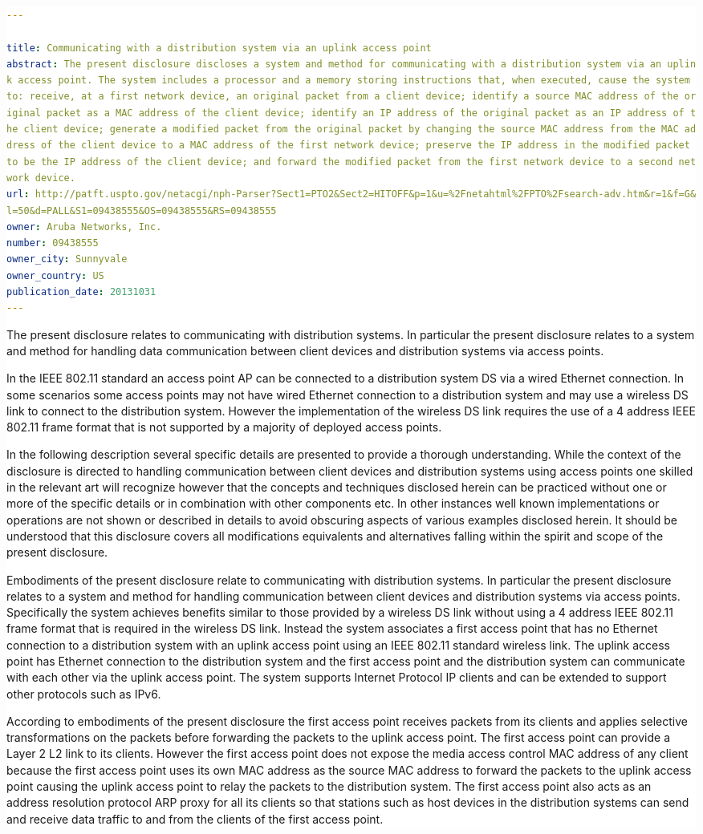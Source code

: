 ```yaml
---

title: Communicating with a distribution system via an uplink access point
abstract: The present disclosure discloses a system and method for communicating with a distribution system via an uplink access point. The system includes a processor and a memory storing instructions that, when executed, cause the system to: receive, at a first network device, an original packet from a client device; identify a source MAC address of the original packet as a MAC address of the client device; identify an IP address of the original packet as an IP address of the client device; generate a modified packet from the original packet by changing the source MAC address from the MAC address of the client device to a MAC address of the first network device; preserve the IP address in the modified packet to be the IP address of the client device; and forward the modified packet from the first network device to a second network device.
url: http://patft.uspto.gov/netacgi/nph-Parser?Sect1=PTO2&Sect2=HITOFF&p=1&u=%2Fnetahtml%2FPTO%2Fsearch-adv.htm&r=1&f=G&l=50&d=PALL&S1=09438555&OS=09438555&RS=09438555
owner: Aruba Networks, Inc.
number: 09438555
owner_city: Sunnyvale
owner_country: US
publication_date: 20131031
---
```

The present disclosure relates to communicating with distribution systems. In particular the present disclosure relates to a system and method for handling data communication between client devices and distribution systems via access points.

In the IEEE 802.11 standard an access point AP can be connected to a distribution system DS via a wired Ethernet connection. In some scenarios some access points may not have wired Ethernet connection to a distribution system and may use a wireless DS link to connect to the distribution system. However the implementation of the wireless DS link requires the use of a 4 address IEEE 802.11 frame format that is not supported by a majority of deployed access points.

In the following description several specific details are presented to provide a thorough understanding. While the context of the disclosure is directed to handling communication between client devices and distribution systems using access points one skilled in the relevant art will recognize however that the concepts and techniques disclosed herein can be practiced without one or more of the specific details or in combination with other components etc. In other instances well known implementations or operations are not shown or described in details to avoid obscuring aspects of various examples disclosed herein. It should be understood that this disclosure covers all modifications equivalents and alternatives falling within the spirit and scope of the present disclosure.

Embodiments of the present disclosure relate to communicating with distribution systems. In particular the present disclosure relates to a system and method for handling communication between client devices and distribution systems via access points. Specifically the system achieves benefits similar to those provided by a wireless DS link without using a 4 address IEEE 802.11 frame format that is required in the wireless DS link. Instead the system associates a first access point that has no Ethernet connection to a distribution system with an uplink access point using an IEEE 802.11 standard wireless link. The uplink access point has Ethernet connection to the distribution system and the first access point and the distribution system can communicate with each other via the uplink access point. The system supports Internet Protocol IP clients and can be extended to support other protocols such as IPv6.

According to embodiments of the present disclosure the first access point receives packets from its clients and applies selective transformations on the packets before forwarding the packets to the uplink access point. The first access point can provide a Layer 2 L2 link to its clients. However the first access point does not expose the media access control MAC address of any client because the first access point uses its own MAC address as the source MAC address to forward the packets to the uplink access point causing the uplink access point to relay the packets to the distribution system. The first access point also acts as an address resolution protocol ARP proxy for all its clients so that stations such as host devices in the distribution systems can send and receive data traffic to and from the clients of the first access point.
